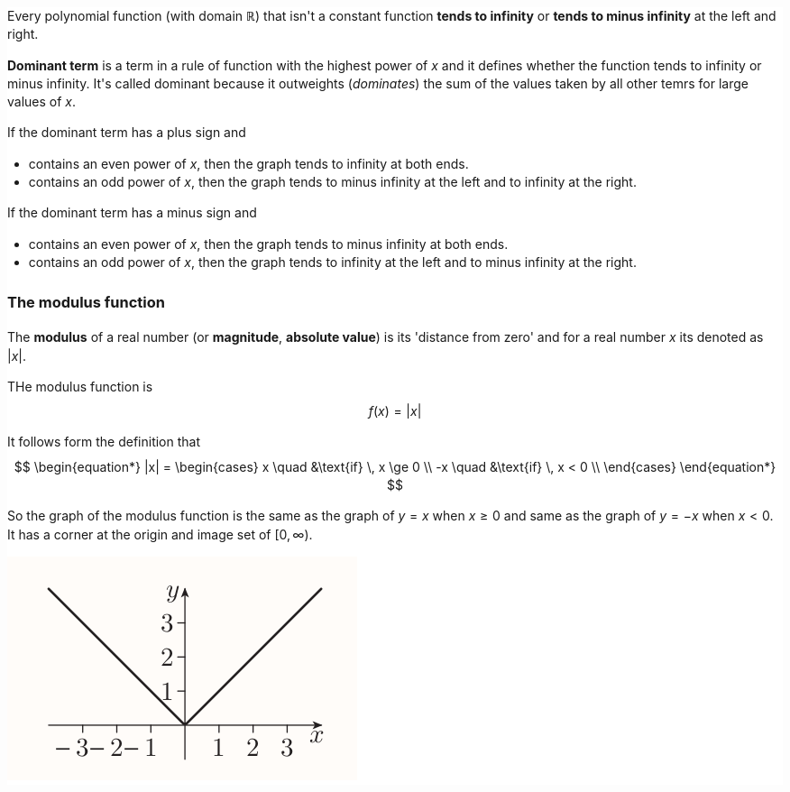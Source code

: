 Every polynomial function (with domain $\mathbb{R}$) that isn't a constant function **tends to infinity** or **tends to minus infinity** at the left and right.

**Dominant term** is a term in a rule of function with the highest power of $x$ and it defines whether the function tends to infinity or minus infinity. It's called dominant because it outweights (*dominates*) the sum of the values taken by all other temrs for large values of $x$.

If the dominant term has a plus sign and
* contains an even power of $x$, then the graph tends to infinity at both ends.
* contains an odd power of $x$, then the graph tends to minus infinity at the left and to infinity at the right.

If the dominant term has a minus sign and
* contains an even power of $x$, then the graph tends to minus infinity at both ends.
* contains an odd power of $x$, then the graph tends to infinity at the left and to minus infinity at the right.

### The modulus function
The **modulus** of a real number (or **magnitude**, **absolute value**) is its 'distance from zero' and for a real number $x$ its denoted as  $|x|$.

THe modulus function is
$$
f(x) = |x|
$$

It follows form the definition that
$$
\begin{equation*}
|x| = \begin{cases}
          x \quad &\text{if} \, x \ge 0 \\
          -x \quad &\text{if} \, x < 0 \\
     \end{cases}
\end{equation*}
$$

So the graph of the modulus function is the same as the graph of $y = x$ when $x \ge 0$ and same as the graph of $y = -x$ when $x < 0$. It has a corner at the origin and image set of $[0, \infty)$.

![modulus_fnc.png](/mst124_u2_data/modulus_fnc.png)
